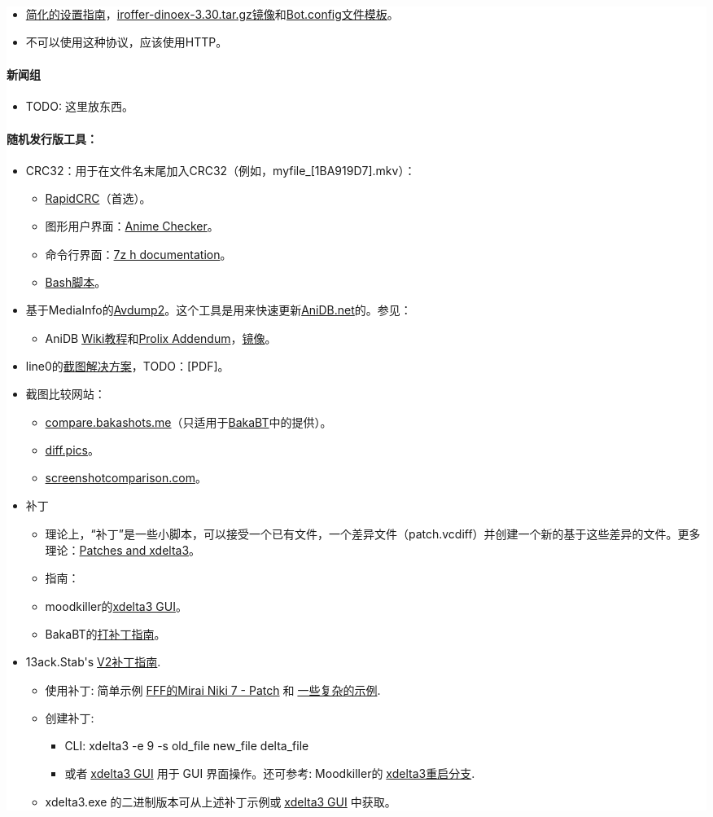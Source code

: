   * [简化的设置指南](//gist.github.com/gdiaz384/80e0836b27a88d53dc0a9c604b972998)，[iroffer-dinoex-3.30.tar.gz镜像](//mega.nz/#F!wUYwDSgA!8tx_37HUBcs9KqPhkk5FmQ)和[Bot.config文件模板](http://pastebin.com/G5ZUbTCz)。

* 不可以使用这种协议，应该使用HTTP。

#### 新闻组

  * TODO: 这里放东西。

#### 随机发行版工具：

* CRC32：用于在文件名末尾加入CRC32（例如，myfile_[1BA919D7].mkv）：

    * [RapidCRC](//rapidcrc.sourceforge.net)（首选）。

    * 图形用户界面：[Anime Checker](http://animechecker.sourceforge.net)。

    * 命令行界面：[7z h documentation](//sevenzip.osdn.jp/chm/cmdline/commands/hash.htm)。

    * [Bash脚本](//gist.github.com/Golumpa/89e3d3eeb810d7f8f539b61cffe5b29b)。

* 基于MediaInfo的[Avdump2](//wiki.anidb.net/w/Avdump2)。这个工具是用来快速更新[AniDB.net](//anidb.net)的。参见：

    * AniDB [Wiki教程](//wiki.anidb.net/w/Tutorial:How_to_Add_Files_for_Dummies!)和[Prolix Addendum](//wiki.anidb.net/w/Tutorial:How_to_Add_Files_for_Dummies!/The_Prolix_Addendum)，[镜像](//yukisubs.wordpress.com/guides/tutorial-updating-anidb-with-avdump2)。

* line0的[截图解决方案](//forums.bakabt.me/index.php?topic=38998.0)，TODO：[PDF]。

* 截图比较网站：

    * [compare.bakashots.me](http://compare.bakashots.me)（只适用于[BakaBT](//bakabt.me)中的提供）。

    * [diff.pics](https://diff.pics)。

    * [screenshotcomparison.com](http://screenshotcomparison.com)。

*  补丁

    * 理论上，“补丁”是一些小脚本，可以接受一个已有文件，一个差异文件（patch.vcdiff）并创建一个新的基于这些差异的文件。更多理论：[Patches and xdelta3](//esoterictek.blogspot.com/2016/10/patches-and-xdelta3.html)。

    * 指南：

    * moodkiller的[xdelta3 GUI](//kametsu.com/topic/56551-xdelta3-gui-20-v208-a-patch-maker-for-all/)。

    * BakaBT的[打补丁指南](http://wiki.bakabt.me/index.php/Patching)。

* 13ack.Stab's [V2补丁指南](http://www.animepassion.net/topic/485-guide-to-v2-patches).

    * 使用补丁: 简单示例 [FFF的Mirai Niki 7 - Patch](//mega.nz/#F!wUYwDSgA!8tx_37HUBcs9KqPhkk5FmQ) 和 [一些复杂的示例](//mega.nz/#F!Mc4zwDaQ!hJ5xLfs8GzkHqKPxNp2hLQ).

    * 创建补丁:

        * CLI: xdelta3 -e 9 -s old_file new_file delta_file

        * 或者 [xdelta3 GUI](//osdn.net/projects/sfnet_xdelta3-gui) 用于 GUI 界面操作。还可参考: Moodkiller的 [xdelta3重启分支](https://github.com/Moodkiller/xdelta3-gui-2.0).

    * xdelta3.exe 的二进制版本可从上述补丁示例或 [xdelta3 GUI](//osdn.net/projects/sfnet_xdelta3-gui) 中获取。

    